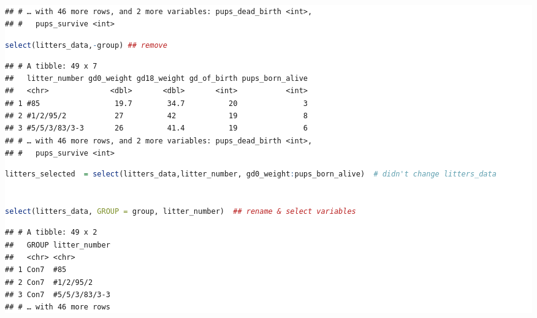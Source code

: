     ## # … with 46 more rows, and 2 more variables: pups_dead_birth <int>,
    ## #   pups_survive <int>

``` r
select(litters_data,-group) ## remove
```

    ## # A tibble: 49 x 7
    ##   litter_number gd0_weight gd18_weight gd_of_birth pups_born_alive
    ##   <chr>              <dbl>       <dbl>       <int>           <int>
    ## 1 #85                 19.7        34.7          20               3
    ## 2 #1/2/95/2           27          42            19               8
    ## 3 #5/5/3/83/3-3       26          41.4          19               6
    ## # … with 46 more rows, and 2 more variables: pups_dead_birth <int>,
    ## #   pups_survive <int>

``` r
litters_selected  = select(litters_data,litter_number, gd0_weight:pups_born_alive)  # didn't change litters_data


select(litters_data, GROUP = group, litter_number)  ## rename & select variables
```

    ## # A tibble: 49 x 2
    ##   GROUP litter_number
    ##   <chr> <chr>        
    ## 1 Con7  #85          
    ## 2 Con7  #1/2/95/2    
    ## 3 Con7  #5/5/3/83/3-3
    ## # … with 46 more rows
